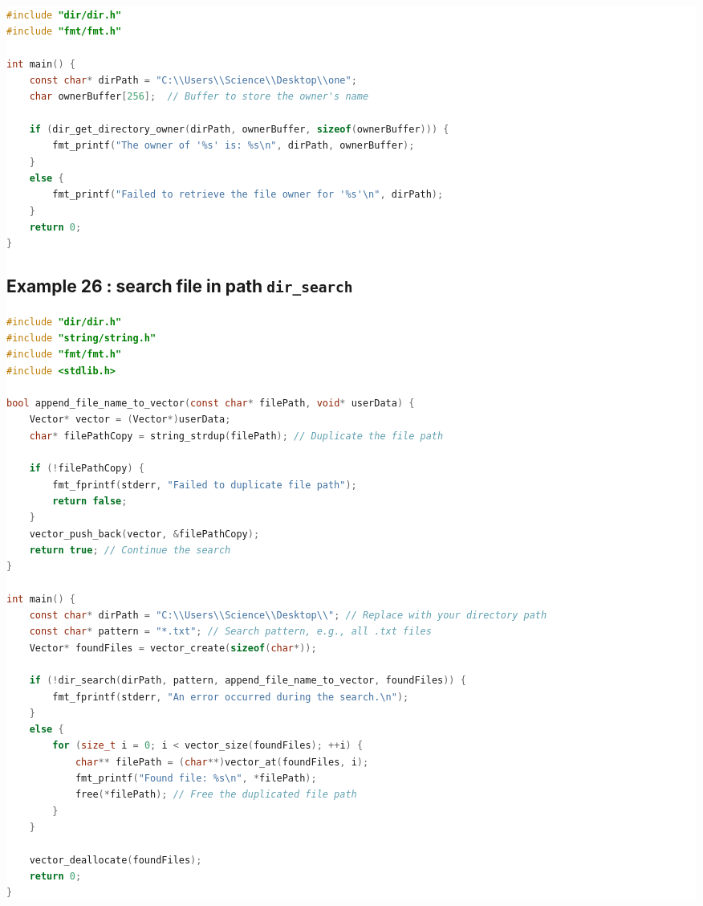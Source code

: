 ```c
#include "dir/dir.h"
#include "fmt/fmt.h"

int main() {
    const char* dirPath = "C:\\Users\\Science\\Desktop\\one";
    char ownerBuffer[256];  // Buffer to store the owner's name

    if (dir_get_directory_owner(dirPath, ownerBuffer, sizeof(ownerBuffer))) {
        fmt_printf("The owner of '%s' is: %s\n", dirPath, ownerBuffer);
    } 
    else {
        fmt_printf("Failed to retrieve the file owner for '%s'\n", dirPath);
    }
    return 0;
}
```

## Example 26 : search file in path `dir_search`

```c
#include "dir/dir.h"
#include "string/string.h"
#include "fmt/fmt.h"
#include <stdlib.h>

bool append_file_name_to_vector(const char* filePath, void* userData) {
    Vector* vector = (Vector*)userData;
    char* filePathCopy = string_strdup(filePath); // Duplicate the file path

    if (!filePathCopy) {
        fmt_fprintf(stderr, "Failed to duplicate file path");
        return false;
    }
    vector_push_back(vector, &filePathCopy);
    return true; // Continue the search
}

int main() {
    const char* dirPath = "C:\\Users\\Science\\Desktop\\"; // Replace with your directory path
    const char* pattern = "*.txt"; // Search pattern, e.g., all .txt files 
    Vector* foundFiles = vector_create(sizeof(char*)); 

    if (!dir_search(dirPath, pattern, append_file_name_to_vector, foundFiles)) {
        fmt_fprintf(stderr, "An error occurred during the search.\n");
    } 
    else {
        for (size_t i = 0; i < vector_size(foundFiles); ++i) {
            char** filePath = (char**)vector_at(foundFiles, i);
            fmt_printf("Found file: %s\n", *filePath);
            free(*filePath); // Free the duplicated file path
        }
    }

    vector_deallocate(foundFiles);
    return 0;
}
```
